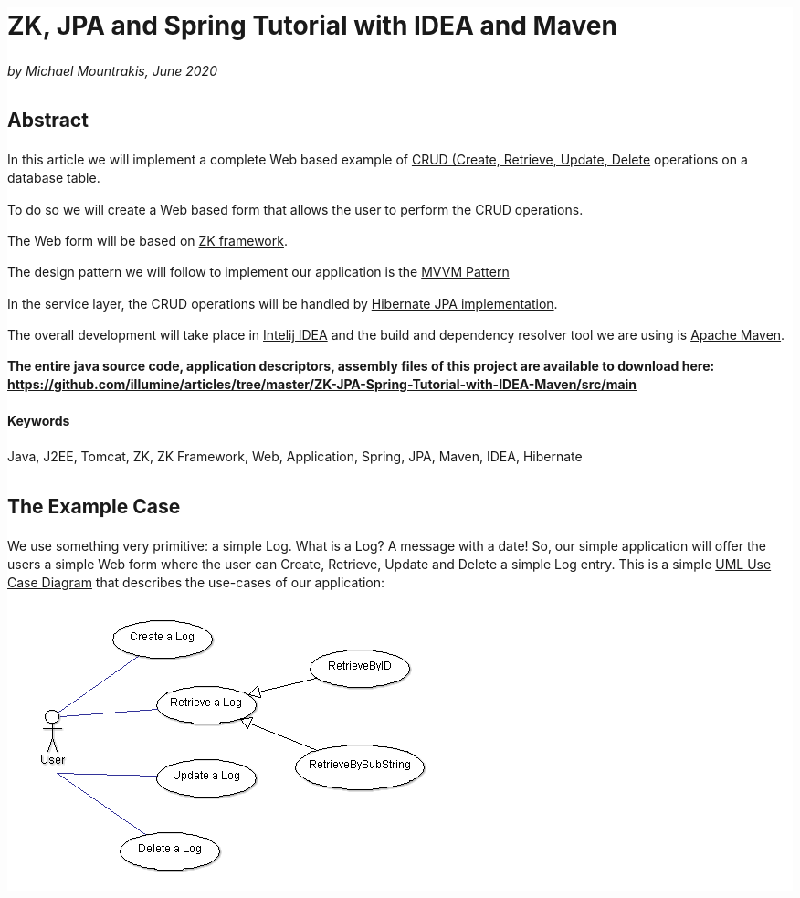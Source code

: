 # ZK, JPA and Spring Tutorial with IDEA and Maven
_by Michael Mountrakis, June 2020_


## Abstract
In this article we will implement a complete Web based example of 
[CRUD (Create, Retrieve, Update, Delete](https://en.wikipedia.org/wiki/Create,_read,_update_and_delete) 
operations on a database table.


To do so we will create a Web based form that allows the user to perform the CRUD operations. 


The Web form will be based on [ZK framework](https://www.zkoss.org/).


The design pattern we will follow to implement our application is the  [MVVM Pattern](https://en.wikipedia.org/wiki/Model%E2%80%93view%E2%80%93viewmodel)


In the service layer, the CRUD operations will be handled by [Hibernate JPA implementation](https://www.javaworld.com/article/3379043/what-is-jpa-introduction-to-the-java-persistence-api.html). 


The overall development will take place in [Intelij IDEA](https://www.jetbrains.com/idea/) and the 
build and dependency resolver tool we are using is [Apache Maven](https://maven.apache.org/). 


**The entire java source code, application descriptors, assembly files of this project are  available to download here: https://github.com/illumine/articles/tree/master/ZK-JPA-Spring-Tutorial-with-IDEA-Maven/src/main**

#### Keywords
Java, J2EE, Tomcat, ZK, ZK Framework, Web, Application, Spring, JPA, Maven, IDEA, Hibernate

## The Example Case
We use something very primitive: a simple Log. What is a Log? A message with a date! So, our simple application will offer the users
a simple Web form where the user can Create, Retrieve, Update and Delete a simple Log entry. 
This is a simple [UML Use Case Diagram](https://en.wikipedia.org/wiki/Use_case_diagram)
that describes the use-cases of our application:

![UML Use Case Diagram](img/uml_log_use_case.png "UML Use Case Diagram")
